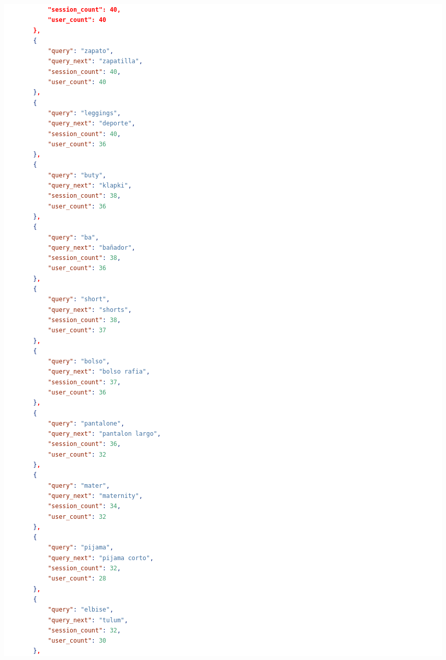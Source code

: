 ```json
            "session_count": 40,
            "user_count": 40
        },
        {
            "query": "zapato",
            "query_next": "zapatilla",
            "session_count": 40,
            "user_count": 40
        },
        {
            "query": "leggings",
            "query_next": "deporte",
            "session_count": 40,
            "user_count": 36
        },
        {
            "query": "buty",
            "query_next": "klapki",
            "session_count": 38,
            "user_count": 36
        },
        {
            "query": "ba",
            "query_next": "bañador",
            "session_count": 38,
            "user_count": 36
        },
        {
            "query": "short",
            "query_next": "shorts",
            "session_count": 38,
            "user_count": 37
        },
        {
            "query": "bolso",
            "query_next": "bolso rafia",
            "session_count": 37,
            "user_count": 36
        },
        {
            "query": "pantalone",
            "query_next": "pantalon largo",
            "session_count": 36,
            "user_count": 32
        },
        {
            "query": "mater",
            "query_next": "maternity",
            "session_count": 34,
            "user_count": 32
        },
        {
            "query": "pijama",
            "query_next": "pijama corto",
            "session_count": 32,
            "user_count": 28
        },
        {
            "query": "elbise",
            "query_next": "tulum",
            "session_count": 32,
            "user_count": 30
        },
```